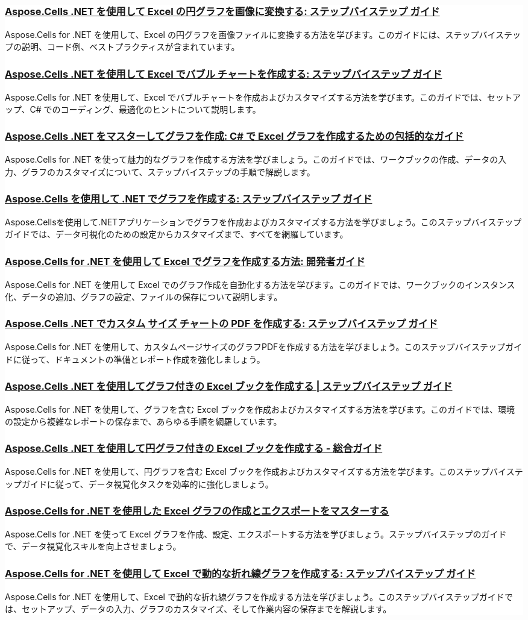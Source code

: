 ### [Aspose.Cells .NET を使用して Excel の円グラフを画像に変換する: ステップバイステップ ガイド](./convert-excel-pie-chart-image-aspose-cells-net)
Aspose.Cells for .NET を使用して、Excel の円グラフを画像ファイルに変換する方法を学びます。このガイドには、ステップバイステップの説明、コード例、ベストプラクティスが含まれています。

### [Aspose.Cells .NET を使用して Excel でバブル チャートを作成する: ステップバイステップ ガイド](./create-bubble-chart-excel-aspose-cells-net)
Aspose.Cells for .NET を使用して、Excel でバブルチャートを作成およびカスタマイズする方法を学びます。このガイドでは、セットアップ、C# でのコーディング、最適化のヒントについて説明します。

### [Aspose.Cells .NET をマスターしてグラフを作成: C# で Excel グラフを作成するための包括的なガイド](./create-charts-aspose-cells-dotnet-guide)
Aspose.Cells for .NET を使って魅力的なグラフを作成する方法を学びましょう。このガイドでは、ワークブックの作成、データの入力、グラフのカスタマイズについて、ステップバイステップの手順で解説します。

### [Aspose.Cells を使用して .NET でグラフを作成する: ステップバイステップ ガイド](./create-charts-dotnet-aspose-cells-guide)
Aspose.Cellsを使用して.NETアプリケーションでグラフを作成およびカスタマイズする方法を学びましょう。このステップバイステップガイドでは、データ可視化のための設定からカスタマイズまで、すべてを網羅しています。

### [Aspose.Cells for .NET を使用して Excel でグラフを作成する方法: 開発者ガイド](./create-charts-excel-aspose-cells-dotnet)
Aspose.Cells for .NET を使用して Excel でのグラフ作成を自動化する方法を学びます。このガイドでは、ワークブックのインスタンス化、データの追加、グラフの設定、ファイルの保存について説明します。

### [Aspose.Cells .NET でカスタム サイズ チャートの PDF を作成する: ステップバイステップ ガイド](./create-custom-size-chart-pdf-aspose-cells-net)
Aspose.Cells for .NET を使用して、カスタムページサイズのグラフPDFを作成する方法を学びましょう。このステップバイステップガイドに従って、ドキュメントの準備とレポート作成を強化しましょう。

### [Aspose.Cells .NET を使用してグラフ付きの Excel ブックを作成する | ステップバイステップ ガイド](./create-excel-workbook-charts-aspose-cells-net)
Aspose.Cells for .NET を使用して、グラフを含む Excel ブックを作成およびカスタマイズする方法を学びます。このガイドでは、環境の設定から複雑なレポートの保存まで、あらゆる手順を網羅しています。

### [Aspose.Cells .NET を使用して円グラフ付きの Excel ブックを作成する - 総合ガイド](./create-excel-workbook-pie-chart-aspose-cells-net)
Aspose.Cells for .NET を使用して、円グラフを含む Excel ブックを作成およびカスタマイズする方法を学びます。このステップバイステップガイドに従って、データ視覚化タスクを効率的に強化しましょう。

### [Aspose.Cells for .NET を使用した Excel グラフの作成とエクスポートをマスターする](./create-export-excel-charts-aspose-cells-dotnet)
Aspose.Cells for .NET を使って Excel グラフを作成、設定、エクスポートする方法を学びましょう。ステップバイステップのガイドで、データ視覚化スキルを向上させましょう。

### [Aspose.Cells for .NET を使用して Excel で動的な折れ線グラフを作成する: ステップバイステップ ガイド](./create-line-charts-excel-aspose-cells-dotnet)
Aspose.Cells for .NET を使用して、Excel で動的な折れ線グラフを作成する方法を学びましょう。このステップバイステップガイドでは、セットアップ、データの入力、グラフのカスタマイズ、そして作業内容の保存までを解説します。
